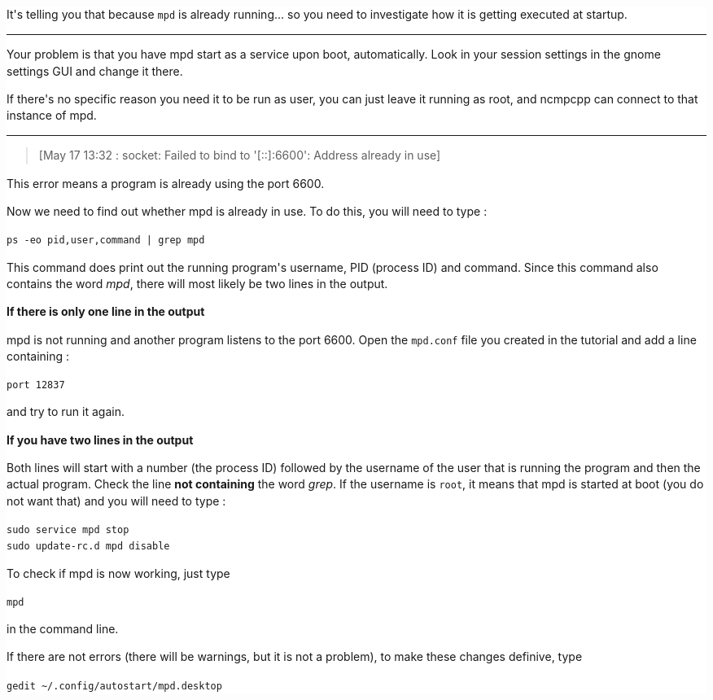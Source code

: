 
It's telling you that because `mpd` is already running... so you need to investigate how it is getting executed at startup.

---

Your problem is that you have mpd  start as a service upon boot, automatically. Look in your session  settings in the gnome settings GUI and change it there.

If there's no  specific reason you need it to be run as user, you can just leave it  running as root, and ncmpcpp can connect to that instance of mpd.

---

> [May 17 13:32 : socket: Failed to bind to '[::]:6600': Address already in use]

This error means a program is already using the port 6600.

Now we need to find out whether mpd is already in use. To do this, you will need to type :

```
ps -eo pid,user,command | grep mpd
```

This command does print  out the running program's username, PID (process ID) and command. Since  this command also contains the word *mpd*, there will most likely be two lines in the output.

**If there is only one line in the output**

mpd is not running and another program listens to the port 6600. Open the `mpd.conf` file you created in the tutorial and add a line containing :

```
port 12837
```

and try to run it again.

**If you have two lines in the output**

Both lines will start with a number (the process ID) followed by the  username of the user that is running the program and then the actual  program. Check the line **not containing** the word *grep*. If the username is `root`, it means that mpd is started at boot (you do not want that) and you will need to type :

```
sudo service mpd stop
sudo update-rc.d mpd disable
```

To check if mpd is now working, just type

```
mpd
```

in the command line.

If there are not errors (there will be warnings, but it is not a problem), to make these changes definive, type

```
gedit ~/.config/autostart/mpd.desktop
```
